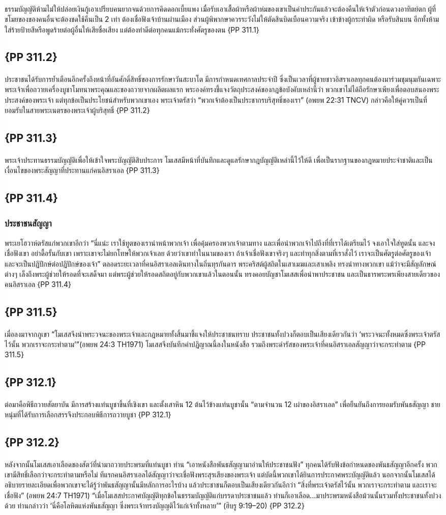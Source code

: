ธรรมบัญญัติห้ามไม่ให้ปล่อยเงินกู้เอาเปรียบคนยากจนด้วยการคิดดอกเบี้ยแพง เมื่อรับเอาเสื้อผ้าหรือผ้าห่มของเขาเป็นค่าประกันแล้วจะต้องคืนให้เจ้าตัวก่อนดวงอาทิตย์ตก ผู้ที่ขโมยของของคนอื่นจะต้องชดใช้คืนเป็น 2 เท่า ต้องเชื่อฟังเจ้าบ้านผ่านเมือง ส่วนผู้พิพากษาควรระวังไม่ให้ตัดสินบิดเบือนความจริง เข้าข้างผู้กระทำผิด หรือรับสินบน อีกทั้งห้ามใส่ร้ายป้ายสีหรือพูดร้ายต่อผู้อื่นให้เสียชื่อเสียง แต่ต้องทำดีต่อทุกคนแม้กระทั่งศัตรูของตน {PP 311.1}

## {PP 311.2}

ประชาชนได้รับการย้ำเตือนอีกครั้งถึงหน้าที่อันศักดิ์สิทธิ์ของการรักษาวันสะบาโต มีการกำหนดเทศกาลประจำปี ซึ่งเป็นเวลาที่ผู้ชายชาวอิสราเอลทุกคนต้องมาร่วมชุมนุมกันเฉพาะพระเจ้าเพื่อถวายเครื่องบูชาโมทนาพระคุณและของถวายจากผลิตผลแรก พระองค์ทรงชี้แจงวัตถุประสงค์ของกฎข้อบังคับเหล่านี้ว่า พวกเขาไม่ได้ถือรักษาเพียงเพื่อตอบสนองพระประสงค์ของพระเจ้า แต่ทุกข้อเป็นประโยชน์สำหรับพวกเขาเอง พระเจ้าตรัสว่า “พวกเจ้าต้องเป็นประชากรบริสุทธิ์ของเรา” (อพยพ 22:31 TNCV) กล่าวคือให้คู่ควรเป็นที่ยอมรับในสายพระเนตรของพระเจ้าผู้บริสุทธิ์ {PP 311.2}

## {PP 311.3}

พระเจ้าประทานธรรมบัญญัติเพื่อให้เข้าใจพระบัญญัติสิบประการ โมเสสมีหน้าที่บันทึกและดูแลรักษากฎบัญญัติเหล่านี้ไว้ให้ดี เพื่อเป็นรากฐานของกฎหมายประจำชาติและเป็นเงื่อนไขของพระสัญญาที่ประทานแก่คนอิสราเอล  {PP 311.3}

## {PP 311.4}

### ประชาชนสัญญา

พระเยโฮวาห์ตรัสแก่พวกเขาอีกว่า “นี่แน่ะ เราใช้ทูตของเรานำหน้าพวกเจ้า เพื่อคุ้มครองพวกเจ้าตามทาง และเพื่อนำพวกเจ้าไปถึงที่ที่เราได้เตรียมไว้ จงเอาใจใส่ทูตนั้น และจงเชื่อฟังเขา อย่าดื้อรั้นกับเขา เพราะเขาจะไม่ยกโทษให้พวกเจ้าเลย ด้วยว่าเขาทำในนามของเรา ถ้าเจ้าเชื่อฟังเขาจริงๆ และทำทุกสิ่งตามที่เราสั่งไว้ เราจะเป็นศัตรูต่อศัตรูของเจ้า และจะเป็นปฏิปักษ์ต่อปฏิปักษ์ของเจ้า” ตลอดระยะเวลาที่คนอิสราเอลเดินทางในถิ่นทุรกันดาร พระคริสต์ผู้สถิตในเสาเมฆและเสาเพลิง ทรงนำทางพวกเขา แม้ว่าจะมีสัญลักษณ์ต่างๆ เล็งถึงพระผู้ช่วยให้รอดที่จะเสด็จมา แต่พระผู้ช่วยให้รอดสถิตอยู่กับพวกเขาแล้วในตอนนั้น ทรงคอยบัญชาโมเสสเพื่อนำพาประชาชน และเป็นธารพระพรเพียงสายเดียวของคนอิสราเอล {PP 311.4}

## {PP 311.5}

เมื่อลงมาจากภูเขา “โมเสสจึงนำพระวจนะของพระเจ้าและกฎหมายทั้งสิ้นมาชี้แจงให้ประชาชนทราบ ประชาชนทั้งปวงก็ตอบเป็นเสียงเดียวกันว่า ‘พระวจนะทั้งหมดซึ่งพระเจ้าตรัสไว้นั้น พวกเราจะกระทำตาม’”(อพยพ 24:3 TH1971) โมเสสจึงบันทึกคำปฏิญาณนี้ลงในหนังสือ รวมถึงพระดำรัสของพระเจ้าที่คนอิสราเอลสัญญาว่าจะกระทำตาม {PP 311.5}

## {PP 312.1}

ต่อมาคือพิธีถวายสัตยาบัน มีการสร้างแท่นบูชาขึ้นที่เชิงเขา และตั้งเสาหิน 12 ต้นไว้ข้างแท่นบูชานั้น “ตามจำนวน 12 เผ่าของอิสราเอล” เพื่อยืนยันถึงการยอมรับพันธสัญญา ชายหนุ่มที่ได้รับการเลือกสรรจึงประกอบพิธีการถวายบูชา {PP 312.1}

## {PP 312.2}

หลังจากนั้นโมเสสเอาเลือดของสัตว์ที่นำมาถวายประพรมที่แท่นบูชา ท่าน “เอาหนังสือพันธสัญญามาอ่านให้ประชาชนฟัง” ทุกคนได้รับฟังข้อกำหนดของพันธสัญญาอีกครั้ง พวกเขามีสิทธิ์เลือกว่าจะกระทำตามหรือไม่ ทีแรกคนอิสราเอลได้สัญญาว่าจะเชื่อฟังพระสุรเสียงของพระเจ้า แต่บัดนี้พวกเขาได้ยินการประกาศพระบัญญัติแล้ว นอกจากนั้นโมเสสได้อธิบายรายละเอียดเพื่อพวกเขาจะได้รู้ว่าพันธสัญญานั้นมีหลักการอะไรบ้าง แล้วประชาชนก็ตอบเป็นเสียงเดียวกันอีกว่า “สิ่งที่พระเจ้าตรัสไว้นั้น พวกเราจะกระทำตาม และเราจะเชื่อฟัง” (อพยพ 24:7 TH1971) “เมื่อโมเสสประกาศบัญญัติทุกข้อในธรรมบัญญัติแก่บรรดาประชาชนแล้ว ท่านก็เอาเลือด...มาประพรมหนังสือม้วนนั้นรวมทั้งประชาชนทั้งปวงด้วย ท่านกล่าวว่า ‘นี่คือโลหิตแห่งพันธสัญญา ซึ่งพระเจ้าทรงบัญญติไว้แก่เจ้าทั้งหลาย’” (ฮิบรู 9:19–20) {PP 312.2}
